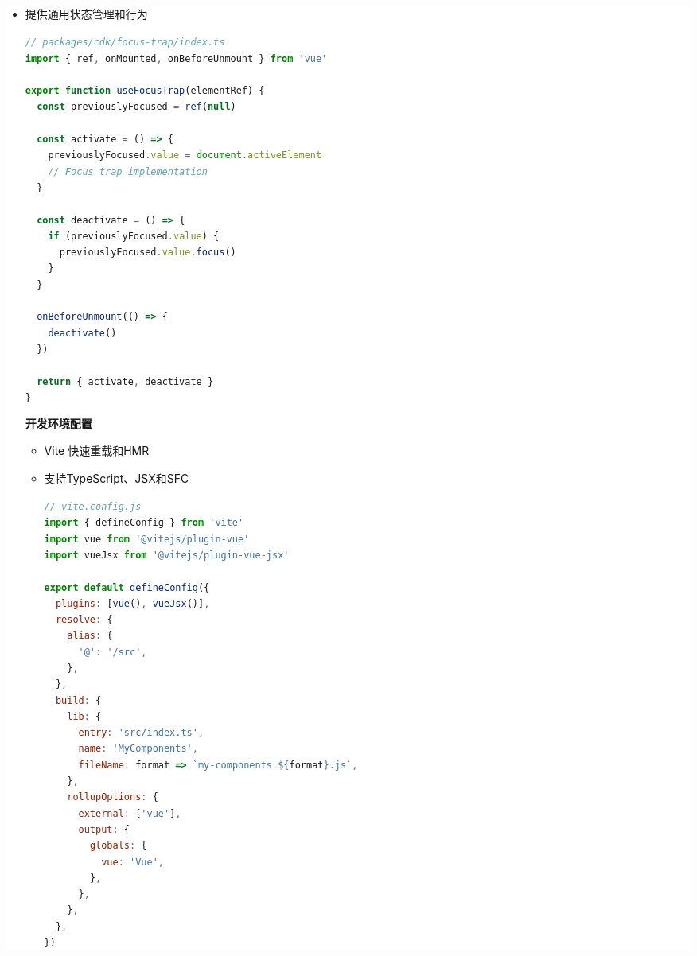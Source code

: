 - 提供通用状态管理和行为

  ```ts
  // packages/cdk/focus-trap/index.ts
  import { ref, onMounted, onBeforeUnmount } from 'vue'
  
  export function useFocusTrap(elementRef) {
    const previouslyFocused = ref(null)
    
    const activate = () => {
      previouslyFocused.value = document.activeElement
      // Focus trap implementation
    }
    
    const deactivate = () => {
      if (previouslyFocused.value) {
        previouslyFocused.value.focus()
      }
    }
    
    onBeforeUnmount(() => {
      deactivate()
    })
    
    return { activate, deactivate }
  }
  ```

  **开发环境配置**

  - Vite 快速重载和HMR

  - 支持TypeScript、JSX和SFC

    ```js
    // vite.config.js
    import { defineConfig } from 'vite'
    import vue from '@vitejs/plugin-vue'
    import vueJsx from '@vitejs/plugin-vue-jsx'
    
    export default defineConfig({
      plugins: [vue(), vueJsx()],
      resolve: {
        alias: {
          '@': '/src',
        },
      },
      build: {
        lib: {
          entry: 'src/index.ts',
          name: 'MyComponents',
          fileName: format => `my-components.${format}.js`,
        },
        rollupOptions: {
          external: ['vue'],
          output: {
            globals: {
              vue: 'Vue',
            },
          },
        },
      },
    })
    ```
